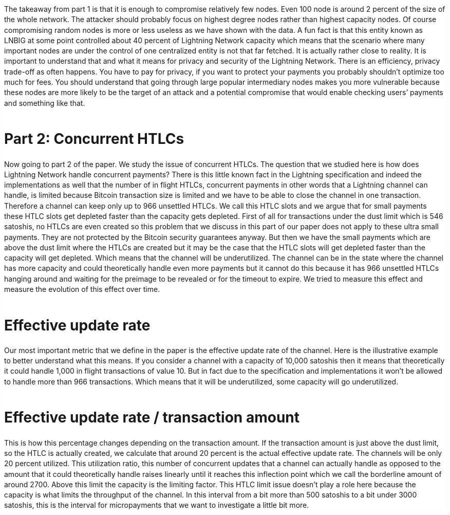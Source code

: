 The takeaway from part 1 is that it is enough to compromise relatively few nodes. Even 100 node is around 2 percent of the size of the whole network. The attacker should probably focus on highest degree nodes rather than highest capacity nodes. Of course compromising random nodes is more or less useless as we have shown with the data. A fun fact is that this entity known as LNBIG at some point controlled about 40 percent of Lightning Network capacity which means that the scenario where many important nodes are under the control of one centralized entity is not that far fetched. It is actually rather close to reality. It is important to understand that and what it means for privacy and security of the Lightning Network. There is an efficiency, privacy trade-off as often happens. You have to pay for privacy, if you want to protect your payments you probably shouldn’t optimize too much for fees. You should understand that going through large popular intermediary nodes makes you more vulnerable because these nodes are more likely to be the target of an attack and a potential compromise that would enable checking users’ payments and something like that.

# Part 2: Concurrent HTLCs

Now going to part 2 of the paper. We study the issue of concurrent HTLCs. The question that we studied here is how does Lightning Network handle concurrent payments? There is this little known fact in the Lightning specification and indeed the implementations as well that the number of in flight HTLCs, concurrent payments in other words that a Lightning channel can handle, is limited because Bitcoin transaction size is limited and we have to be able to close the channel in one transaction. Therefore a channel can keep only up to 966 unsettled HTLCs. We call this HTLC slots and we argue that for small payments these HTLC slots get depleted faster than the capacity gets depleted. First of all for transactions under the dust limit which is 546 satoshis, no HTLCs are even created so this problem that we discuss in this part of our paper does not apply to these ultra small payments. They are not protected by the Bitcoin security guarantees anyway. But then we have the small payments which are above the dust limit where the HTLCs are created but it may be the case that the HTLC slots will get depleted faster than the capacity will get depleted. Which means that the channel will be underutilized. The channel can be in the state where the channel has more capacity and could theoretically handle even more payments but it cannot do this because it has 966 unsettled HTLCs hanging around and waiting for the preimage to be revealed or for the timeout to expire. We tried to measure this effect and measure the evolution of this effect over time.

# Effective update rate

Our most important metric that we define in the paper is the effective update rate of the channel. Here is the illustrative example to better understand what this means. If you consider a channel with a capacity of 10,000 satoshis then it means that theoretically it could handle 1,000 in flight transactions of value 10. But in fact due to the specification and implementations it won’t be allowed to handle more than 966 transactions. Which means that it will be underutilized, some capacity will go underutilized.

# Effective update rate / transaction amount

This is how this percentage changes depending on the transaction amount. If the transaction amount is just above the dust limit, so the HTLC is actually created, we calculate that around 20 percent is the actual effective update rate. The channels will be only 20 percent utilized. This utilization ratio, this number of concurrent updates that a channel can actually handle as opposed to the amount that it could theoretically handle raises linearly until it reaches this inflection point which we call the borderline amount of around 2700. Above this limit the capacity is the limiting factor. This HTLC limit issue doesn’t play a role here because the capacity is what limits the throughput of the channel. In this interval from a bit more than 500 satoshis to a bit under 3000 satoshis, this is the interval for micropayments that we want to investigate a little bit more. 
